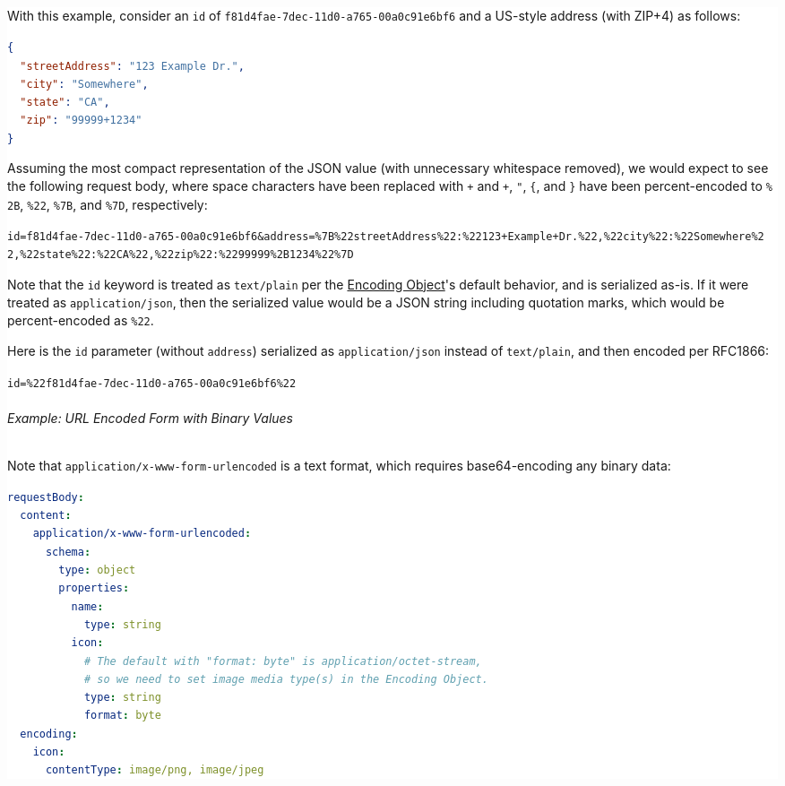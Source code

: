 With this example, consider an `id` of `f81d4fae-7dec-11d0-a765-00a0c91e6bf6` and a US-style address (with ZIP+4) as follows:

```json
{
  "streetAddress": "123 Example Dr.",
  "city": "Somewhere",
  "state": "CA",
  "zip": "99999+1234"
}
```

Assuming the most compact representation of the JSON value (with unnecessary whitespace removed), we would expect to see the following request body, where space characters have been replaced with `+` and `+`, `"`, `{`, and `}` have been percent-encoded to `%2B`, `%22`, `%7B`, and `%7D`, respectively:

```urlencoded
id=f81d4fae-7dec-11d0-a765-00a0c91e6bf6&address=%7B%22streetAddress%22:%22123+Example+Dr.%22,%22city%22:%22Somewhere%22,%22state%22:%22CA%22,%22zip%22:%2299999%2B1234%22%7D
```

Note that the `id` keyword is treated as `text/plain` per the [Encoding Object](#encodingObject)'s default behavior, and is serialized as-is.
If it were treated as `application/json`, then the serialized value would be a JSON string including quotation marks, which would be percent-encoded as `%22`.

Here is the `id` parameter (without `address`) serialized as `application/json` instead of `text/plain`, and then encoded per RFC1866:

```urlencoded
id=%22f81d4fae-7dec-11d0-a765-00a0c91e6bf6%22
```

###### Example: URL Encoded Form with Binary Values

Note that `application/x-www-form-urlencoded` is a text format, which requires base64-encoding any binary data:

```YAML
requestBody:
  content:
    application/x-www-form-urlencoded:
      schema:
        type: object
        properties:
          name:
            type: string
          icon:
            # The default with "format: byte" is application/octet-stream,
            # so we need to set image media type(s) in the Encoding Object.
            type: string
            format: byte
  encoding:
    icon:
      contentType: image/png, image/jpeg
```
